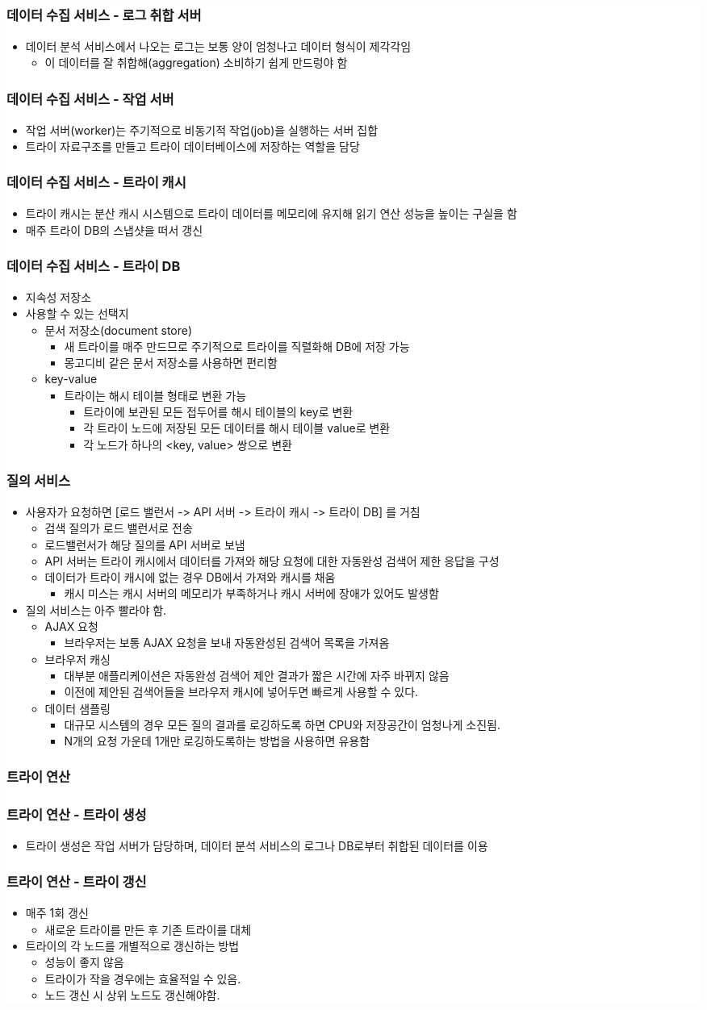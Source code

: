 ### 데이터 수집 서비스 - 로그 취합 서버
- 데이터 분석 서비스에서 나오는 로그는 보통 양이 엄청나고 데이터 형식이 제각각임
  - 이 데이터를 잘 취합해(aggregation) 소비하기 쉽게 만드렁야 함

### 데이터 수집 서비스 - 작업 서버
- 작업 서버(worker)는 주기적으로 비동기적 작업(job)을 실행하는 서버 집합
- 트라이 자료구조를 만들고 트라이 데이터베이스에 저장하는 역할을 담당

### 데이터 수집 서비스 - 트라이 캐시
- 트라이 캐시는 분산 캐시 시스템으로 트라이 데이터를 메모리에 유지해 읽기 연산 성능을 높이는 구실을 함
- 매주 트라이 DB의 스냅샷을 떠서 갱신

### 데이터 수집 서비스 - 트라이 DB
- 지속성 저장소
- 사용할 수 있는 선택지
  - 문서 저장소(document store)
    - 새 트라이를 매주 만드므로 주기적으로 트라이를 직렬화해 DB에 저장 가능
    - 몽고디비 같은 문서 저장소를 사용하면 편리함
  - key-value
    - 트라이는 해시 테이블 형태로 변환 가능
      - 트라이에 보관된 모든 접두어를 해시 테이블의 key로 변환
      - 각 트라이 노드에 저장된 모든 데이터를 해시 테이블 value로 변환
      - 각 노드가 하나의 <key, value> 쌍으로 변환

### 질의 서비스
- 사용자가 요청하면 [로드 밸런서 -> API 서버 -> 트라이 캐시 -> 트라이 DB] 를 거침
  - 검색 질의가 로드 밸런서로 전송
  - 로드밸런서가 해당 질의를 API 서버로 보냄
  - API 서버는 트라이 캐시에서 데이터를 가져와 해당 요청에 대한 자동완성 검색어 제한 응답을 구성
  - 데이터가 트라이 캐시에 없는 경우 DB에서 가져와 캐시를 채움
    - 캐시 미스는 캐시 서버의 메모리가 부족하거나 캐시 서버에 장애가 있어도 발생함
- 질의 서비스는 아주 빨라야 함.
  - AJAX 요청
    - 브라우저는 보통 AJAX 요청을 보내 자동완성된 검색어 목록을 가져옴
  - 브라우저 캐싱
    - 대부분 애플리케이션은 자동완성 검색어 제안 결과가 짧은 시간에 자주 바뀌지 않음
    - 이전에 제안된 검색어들을 브라우저 캐시에 넣어두면 빠르게 사용할 수 있다.
  - 데이터 샘플링
    - 대규모 시스템의 경우 모든 질의 결과를 로깅하도록 하면 CPU와 저장공간이 엄청나게 소진됨.
    - N개의 요청 가운데 1개만 로깅하도록하는 방법을 사용하면 유용함


### 트라이 연산
### 트라이 연산 - 트라이 생성
- 트라이 생성은 작업 서버가 담당하며, 데이터 분석 서비스의 로그나 DB로부터 취합된 데이터를 이용

### 트라이 연산 - 트라이 갱신
- 매주 1회 갱신
  - 새로운 트라이를 만든 후 기존 트라이를 대체
- 트라이의 각 노드를 개별적으로 갱신하는 방법
  - 성능이 좋지 않음
  - 트라이가 작을 경우에는 효율적일 수 있음.
  - 노드 갱신 시 상위 노드도 갱신해야함.
